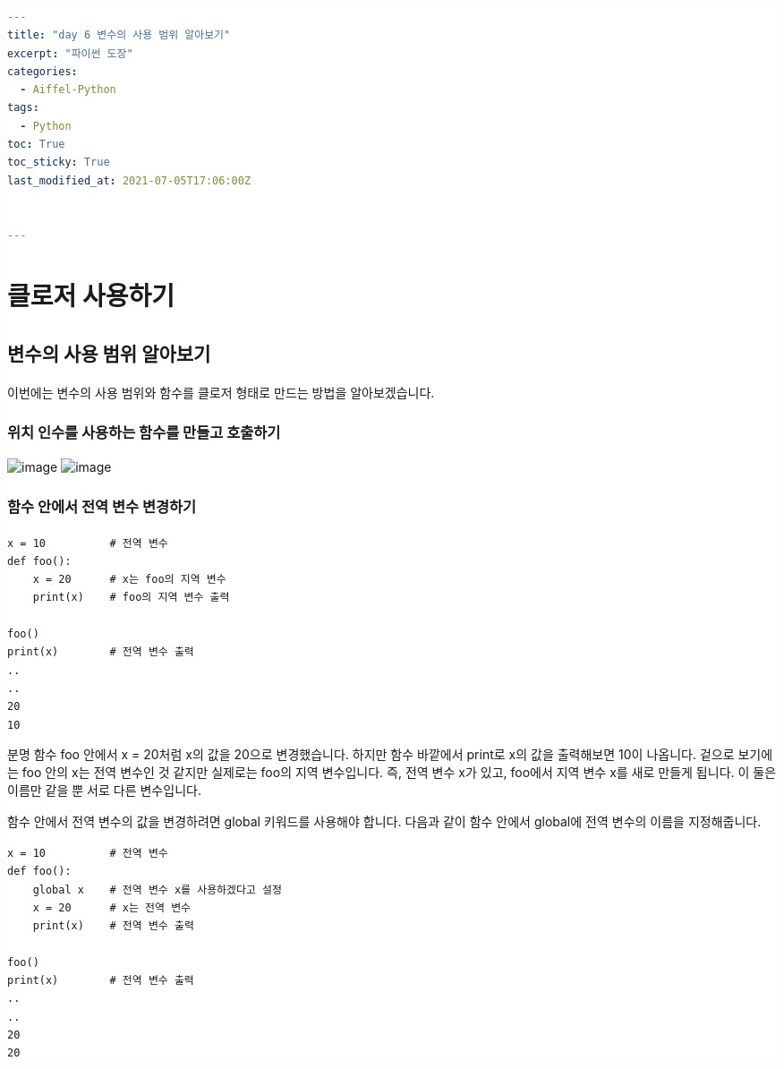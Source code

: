 ```yaml
---
title: "day 6 변수의 사용 범위 알아보기"
excerpt: "파이썬 도장"
categories:
  - Aiffel-Python
tags:
  - Python
toc: True
toc_sticky: True
last_modified_at: 2021-07-05T17:06:00Z


---
```


# 클로저 사용하기

## 변수의 사용 범위 알아보기

이번에는 변수의 사용 범위와 함수를 클로저 형태로 만드는 방법을 알아보겠습니다.

### 위치 인수를 사용하는 함수를 만들고 호출하기

![image](https://user-images.githubusercontent.com/46912607/124412185-e6a81d00-dd88-11eb-8bc8-de5766e9aa75.png)
![image](https://user-images.githubusercontent.com/46912607/124412159-dabc5b00-dd88-11eb-9800-12c164ae33e1.png)


### 함수 안에서 전역 변수 변경하기

```
x = 10          # 전역 변수
def foo():
    x = 20      # x는 foo의 지역 변수
    print(x)    # foo의 지역 변수 출력
 
foo()
print(x)        # 전역 변수 출력
..
..
20
10
```

분명 함수 foo 안에서 x = 20처럼 x의 값을 20으로 변경했습니다. 하지만 함수 바깥에서 print로 x의 값을 출력해보면 10이 나옵니다. 겉으로 보기에는 foo 안의 x는 전역 변수인 것 같지만 실제로는 foo의 지역 변수입니다. 즉, 전역 변수 x가 있고, foo에서 지역 변수 x를 새로 만들게 됩니다. 이 둘은 이름만 같을 뿐 서로 다른 변수입니다.

함수 안에서 전역 변수의 값을 변경하려면 global 키워드를 사용해야 합니다. 다음과 같이 함수 안에서 global에 전역 변수의 이름을 지정해줍니다.

```
x = 10          # 전역 변수
def foo():
    global x    # 전역 변수 x를 사용하겠다고 설정
    x = 20      # x는 전역 변수
    print(x)    # 전역 변수 출력
 
foo()
print(x)        # 전역 변수 출력
..
..
20
20

```